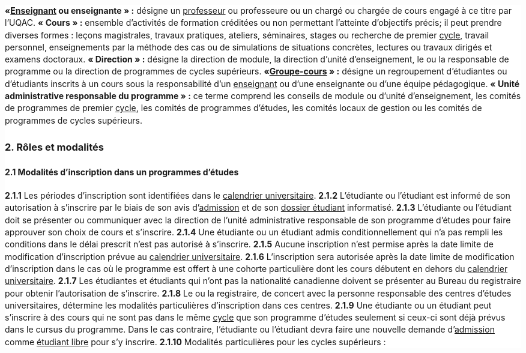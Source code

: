 **«[Enseignant](https://www.uqac.ca/mgestion/chapitre-3/reglement-sur-les-programmes-detudes/procedure-relative-a-linscription/<https:/www.uqac.ca/mgestion/lexique/enseignant/>) ou enseignante » :** désigne un [professeur](https://www.uqac.ca/mgestion/chapitre-3/reglement-sur-les-programmes-detudes/procedure-relative-a-linscription/<https:/www.uqac.ca/mgestion/lexique/professeur/>) ou professeure ou un chargé ou chargée de cours engagé à ce titre par l’UQAC.
**« Cours » :** ensemble d’activités de formation créditées ou non permettant l’atteinte d’objectifs précis; il peut prendre diverses formes : leçons magistrales, travaux pratiques, ateliers, séminaires, stages ou recherche de premier [cycle](https://www.uqac.ca/mgestion/chapitre-3/reglement-sur-les-programmes-detudes/procedure-relative-a-linscription/<https:/www.uqac.ca/mgestion/lexique/cycle/>), travail personnel, enseignements par la méthode des cas ou de simulations de situations concrètes, lectures ou travaux dirigés et examens doctoraux.
**« Direction » :** désigne la direction de module, la direction d’unité d’enseignement, le ou la responsable de programme ou la direction de programmes de cycles supérieurs.
**«[Groupe-cours](https://www.uqac.ca/mgestion/chapitre-3/reglement-sur-les-programmes-detudes/procedure-relative-a-linscription/<https:/www.uqac.ca/mgestion/lexique/groupe-cours/>) » :** désigne un regroupement d’étudiantes ou d’étudiants inscrits à un cours sous la responsabilité d’un [enseignant](https://www.uqac.ca/mgestion/chapitre-3/reglement-sur-les-programmes-detudes/procedure-relative-a-linscription/<https:/www.uqac.ca/mgestion/lexique/enseignant/>) ou d’une enseignante ou d’une équipe pédagogique.
**« Unité administrative responsable du programme » :** ce terme comprend les conseils de module ou d’unité d’enseignement, les comités de programmes de premier [cycle](https://www.uqac.ca/mgestion/chapitre-3/reglement-sur-les-programmes-detudes/procedure-relative-a-linscription/<https:/www.uqac.ca/mgestion/lexique/cycle/>), les comités de programmes d’études, les comités locaux de gestion ou les comités de programmes de cycles supérieurs.
### 2. Rôles et modalités
#### 2.1 Modalités d’inscription dans un programmes d’études
**2.1.1** Les périodes d’inscription sont identifiées dans le [calendrier universitaire](https://www.uqac.ca/mgestion/chapitre-3/reglement-sur-les-programmes-detudes/procedure-relative-a-linscription/<https:/www.uqac.ca/mgestion/lexique/calendrier-universitaire/>).
**2.1.2** L’étudiante ou l’étudiant est informé de son autorisation à s’inscrire par le biais de son avis d’[admission](https://www.uqac.ca/mgestion/chapitre-3/reglement-sur-les-programmes-detudes/procedure-relative-a-linscription/<https:/www.uqac.ca/mgestion/lexique/admission/>) et de son [dossier étudiant](https://www.uqac.ca/mgestion/chapitre-3/reglement-sur-les-programmes-detudes/procedure-relative-a-linscription/<https:/www.uqac.ca/mgestion/lexique/dossier-etudiant/>) informatisé.
**2.1.3** L’étudiante ou l’étudiant doit se présenter ou communiquer avec la direction de l’unité administrative responsable de son programme d’études pour faire approuver son choix de cours et s’inscrire.
**2.1.4** Une étudiante ou un étudiant admis conditionnellement qui n’a pas rempli les conditions dans le délai prescrit n’est pas autorisé à s’inscrire.
**2.1.5** Aucune inscription n’est permise après la date limite de modification d’inscription prévue au [calendrier universitaire](https://www.uqac.ca/mgestion/chapitre-3/reglement-sur-les-programmes-detudes/procedure-relative-a-linscription/<https:/www.uqac.ca/mgestion/lexique/calendrier-universitaire/>).
**2.1.6** L’inscription sera autorisée après la date limite de modification d’inscription dans le cas où le programme est offert à une cohorte particulière dont les cours débutent en dehors du [calendrier universitaire](https://www.uqac.ca/mgestion/chapitre-3/reglement-sur-les-programmes-detudes/procedure-relative-a-linscription/<https:/www.uqac.ca/mgestion/lexique/calendrier-universitaire/>).
**2.1.7** Les étudiantes et étudiants qui n’ont pas la nationalité canadienne doivent se présenter au Bureau du registraire pour obtenir l’autorisation de s’inscrire.
**2.1.8** Le ou la registraire, de concert avec la personne responsable des centres d’études universitaires, détermine les modalités particulières d’inscription dans ces centres.
**2.1.9** Une étudiante ou un étudiant peut s’inscrire à des cours qui ne sont pas dans le même [cycle](https://www.uqac.ca/mgestion/chapitre-3/reglement-sur-les-programmes-detudes/procedure-relative-a-linscription/<https:/www.uqac.ca/mgestion/lexique/cycle/>) que son programme d’études seulement si ceux-ci sont déjà prévus dans le cursus du programme. Dans le cas contraire, l’étudiante ou l’étudiant devra faire une nouvelle demande d’[admission](https://www.uqac.ca/mgestion/chapitre-3/reglement-sur-les-programmes-detudes/procedure-relative-a-linscription/<https:/www.uqac.ca/mgestion/lexique/admission/>) comme [étudiant libre](https://www.uqac.ca/mgestion/chapitre-3/reglement-sur-les-programmes-detudes/procedure-relative-a-linscription/<https:/www.uqac.ca/mgestion/lexique/etudiant-libre/>) pour s’y inscrire.
**2.1.10** Modalités particulières pour les cycles supérieurs :